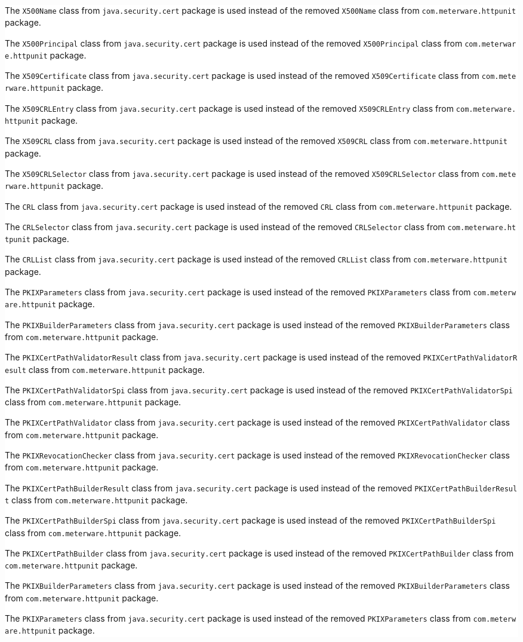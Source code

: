 The `X500Name` class from `java.security.cert` package is used instead of the removed `X500Name` class from `com.meterware.httpunit` package.

The `X500Principal` class from `java.security.cert` package is used instead of the removed `X500Principal` class from `com.meterware.httpunit` package.

The `X509Certificate` class from `java.security.cert` package is used instead of the removed `X509Certificate` class from `com.meterware.httpunit` package.

The `X509CRLEntry` class from `java.security.cert` package is used instead of the removed `X509CRLEntry` class from `com.meterware.httpunit` package.

The `X509CRL` class from `java.security.cert` package is used instead of the removed `X509CRL` class from `com.meterware.httpunit` package.

The `X509CRLSelector` class from `java.security.cert` package is used instead of the removed `X509CRLSelector` class from `com.meterware.httpunit` package.

The `CRL` class from `java.security.cert` package is used instead of the removed `CRL` class from `com.meterware.httpunit` package.

The `CRLSelector` class from `java.security.cert` package is used instead of the removed `CRLSelector` class from `com.meterware.httpunit` package.

The `CRLList` class from `java.security.cert` package is used instead of the removed `CRLList` class from `com.meterware.httpunit` package.

The `PKIXParameters` class from `java.security.cert` package is used instead of the removed `PKIXParameters` class from `com.meterware.httpunit` package.

The `PKIXBuilderParameters` class from `java.security.cert` package is used instead of the removed `PKIXBuilderParameters` class from `com.meterware.httpunit` package.

The `PKIXCertPathValidatorResult` class from `java.security.cert` package is used instead of the removed `PKIXCertPathValidatorResult` class from `com.meterware.httpunit` package.

The `PKIXCertPathValidatorSpi` class from `java.security.cert` package is used instead of the removed `PKIXCertPathValidatorSpi` class from `com.meterware.httpunit` package.

The `PKIXCertPathValidator` class from `java.security.cert` package is used instead of the removed `PKIXCertPathValidator` class from `com.meterware.httpunit` package.

The `PKIXRevocationChecker` class from `java.security.cert` package is used instead of the removed `PKIXRevocationChecker` class from `com.meterware.httpunit` package.

The `PKIXCertPathBuilderResult` class from `java.security.cert` package is used instead of the removed `PKIXCertPathBuilderResult` class from `com.meterware.httpunit` package.

The `PKIXCertPathBuilderSpi` class from `java.security.cert` package is used instead of the removed `PKIXCertPathBuilderSpi` class from `com.meterware.httpunit` package.

The `PKIXCertPathBuilder` class from `java.security.cert` package is used instead of the removed `PKIXCertPathBuilder` class from `com.meterware.httpunit` package.

The `PKIXBuilderParameters` class from `java.security.cert` package is used instead of the removed `PKIXBuilderParameters` class from `com.meterware.httpunit` package.

The `PKIXParameters` class from `java.security.cert` package is used instead of the removed `PKIXParameters` class from `com.meterware.httpunit` package.

